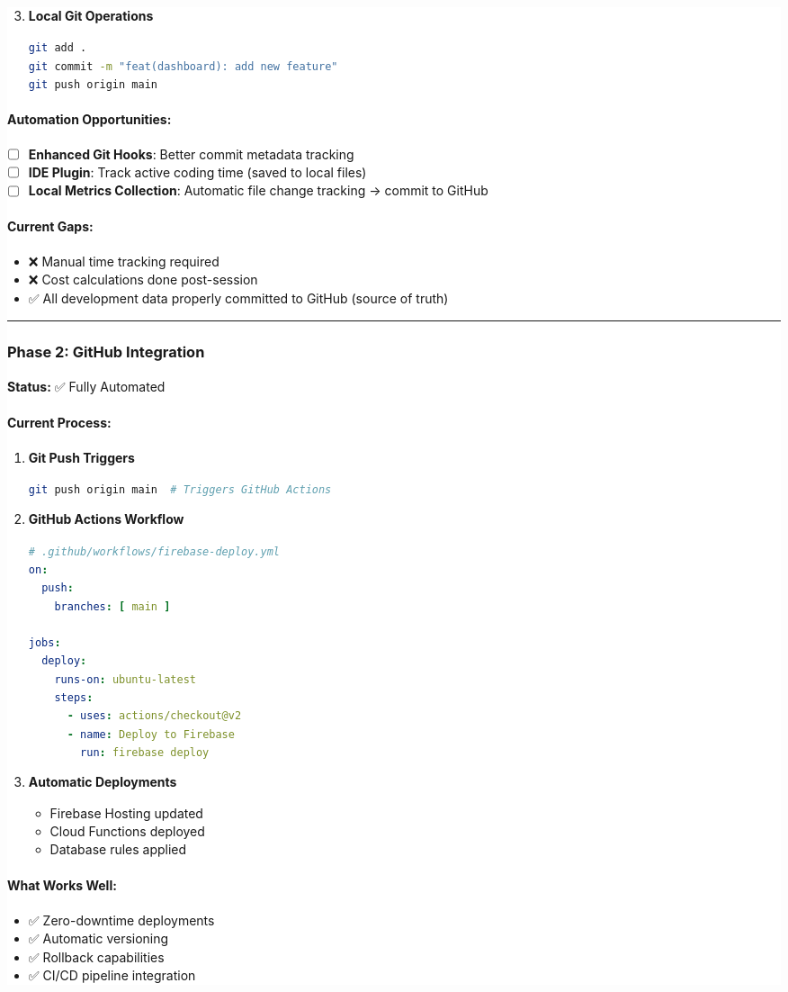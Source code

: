 3. **Local Git Operations**
   ```bash
   git add .
   git commit -m "feat(dashboard): add new feature"
   git push origin main
   ```

#### Automation Opportunities:
- [ ] **Enhanced Git Hooks**: Better commit metadata tracking
- [ ] **IDE Plugin**: Track active coding time (saved to local files)
- [ ] **Local Metrics Collection**: Automatic file change tracking → commit to GitHub

#### Current Gaps:
- ❌ Manual time tracking required
- ❌ Cost calculations done post-session
- ✅ All development data properly committed to GitHub (source of truth)

---

### **Phase 2: GitHub Integration**
**Status:** ✅ Fully Automated

#### Current Process:
1. **Git Push Triggers**
   ```bash
   git push origin main  # Triggers GitHub Actions
   ```

2. **GitHub Actions Workflow** 
   ```yaml
   # .github/workflows/firebase-deploy.yml
   on:
     push:
       branches: [ main ]
   
   jobs:
     deploy:
       runs-on: ubuntu-latest
       steps:
         - uses: actions/checkout@v2
         - name: Deploy to Firebase
           run: firebase deploy
   ```

3. **Automatic Deployments**
   - Firebase Hosting updated
   - Cloud Functions deployed
   - Database rules applied

#### What Works Well:
- ✅ Zero-downtime deployments
- ✅ Automatic versioning
- ✅ Rollback capabilities
- ✅ CI/CD pipeline integration
